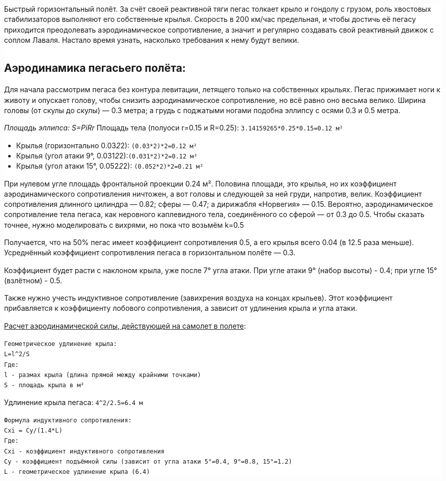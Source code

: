 Быстрый горизонтальный полёт. За счёт своей реактивной тяги пегас толкает крыло и гондолу с грузом, роль хвостовых стабилизаторов выполняют его собственные крылья. Скорость в 200 км/час предельная, и чтобы достичь её пегасу приходится преодолевать аэродинамическое сопротивление, а значит и регулярно создавать свой реактивный движок с соплом Лаваля. Настало время узнать, насколько требования к нему будут велики.

## Аэродинамика пегасьего полёта:

Для начала рассмотрим пегаса без контура левитации, летящего только на собственных крыльях. Пегас прижимает ноги к животу и опускает голову, чтобы снизить аэродинамическое сопротивление, но всё равно оно весьма велико. Ширина головы (от скулы до скулы) — 0.3 метра; а грудь с поджатыми ногами подобна эллипсу с осями 0.3 и 0.5 метра.

_Площадь эллипса: S=Pi*R*r_
Площадь тела (полуоси r=0.15 и R=0.25): `3.14159265*0.25*0.15=0.12 м²`
* Крылья (горизонтально 0.03*2*2): `(0.03*2)*2=0.12 м²`  
* Крылья (угол атаки 9°, 0.031*2*2):`(0.031*2)*2=0.12 м²`  
* Крылья (угол атаки 15°, 0.052*2*2): `(0.052*2)*2=0.21 м²`  

При нулевом угле площадь фронтальной проекции 0.24 м². Половина площади, это крылья, но их коэффициент аэродинамического сопротивления ничтожен, а вот головы и следующей за ней груди, напротив, велик. Коэффициент сопротивления длинного цилиндра — 0.82; сферы — 0.47; а дирижабля «Норвегия» — 0.15. Вероятно, аэродинамическое сопротивление тела пегаса, как неровного каплевидного тела, соединённого со сферой — от 0.3 до 0.5. Чтобы сказать точнее, нужно моделировать с вихрями, но пока что возьмём k=0.5

Получается, что на 50% пегас имеет коэффициент сопротивления 0.5, а его крылья всего 0.04 (в 12.5 раза меньше). Усреднённый коэффициент сопротивления пегаса в горизонтальном полёте — 0.3.

Коэффициент будет расти с наклоном крыла, уже после 7° угла атаки. При угле атаки 9° (набор высоты) - 0.4; при угле 15° (взлётном) - 0.5.

Также нужно учесть индуктивное сопротивление (завихрения воздуха на концах крыльев). Этот коэффициент прибавляется к коэффициенту лобового сопротивления, а зависит от удлинения крыла и угла атаки.

[Расчет аэродинамической силы, действующей на самолет в полете](http://www.gamedev.ru/community/virtual_aviaprom/articles/?id=6704):
```
Геометрическое удлинение крыла:
L=l^2/S
Где:
l - размах крыла (длина прямой между крайними точками)
S - площадь крыла в м²
```

Удлинение крыла пегаса: `4^2/2.5=6.4 м`

```
Формула индуктивного сопротивления:
Cxi = Cy/(1.4*L)
Где:
Cxi - коэффициент индуктивного сопротивления
Cy - коэффициент подъёмной силы (зависит от угла атаки 5°=0.4, 9°=0.8, 15°=1.2)
L - геометрическое удлинение крыла (6.4)
```
